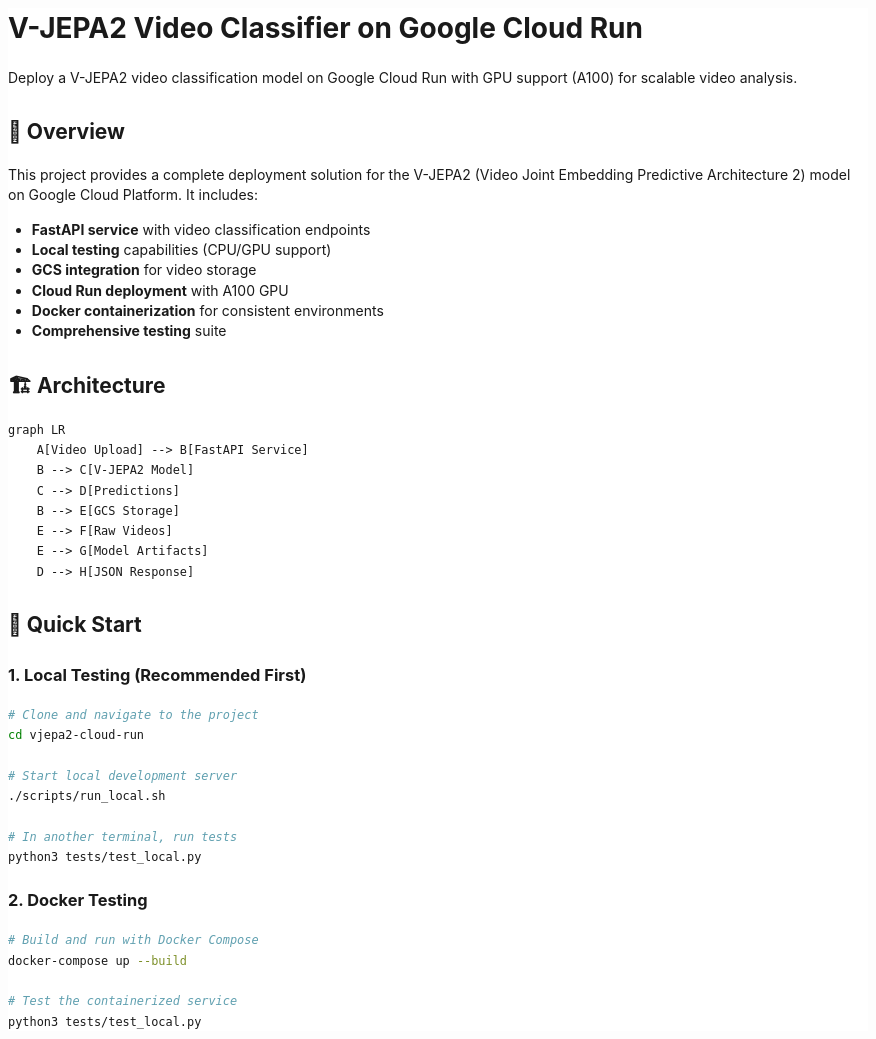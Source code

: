 # V-JEPA2 Video Classifier on Google Cloud Run

Deploy a V-JEPA2 video classification model on Google Cloud Run with GPU support (A100) for scalable video analysis.

## 🎯 Overview

This project provides a complete deployment solution for the V-JEPA2 (Video Joint Embedding Predictive Architecture 2) model on Google Cloud Platform. It includes:

- **FastAPI service** with video classification endpoints
- **Local testing** capabilities (CPU/GPU support)
- **GCS integration** for video storage
- **Cloud Run deployment** with A100 GPU
- **Docker containerization** for consistent environments
- **Comprehensive testing** suite

## 🏗️ Architecture

```mermaid
graph LR
    A[Video Upload] --> B[FastAPI Service]
    B --> C[V-JEPA2 Model]
    C --> D[Predictions]
    B --> E[GCS Storage]
    E --> F[Raw Videos]
    E --> G[Model Artifacts]
    D --> H[JSON Response]
```

## 🚀 Quick Start

### 1. Local Testing (Recommended First)

```bash
# Clone and navigate to the project
cd vjepa2-cloud-run

# Start local development server
./scripts/run_local.sh

# In another terminal, run tests
python3 tests/test_local.py
```

### 2. Docker Testing

```bash
# Build and run with Docker Compose
docker-compose up --build

# Test the containerized service
python3 tests/test_local.py
```
